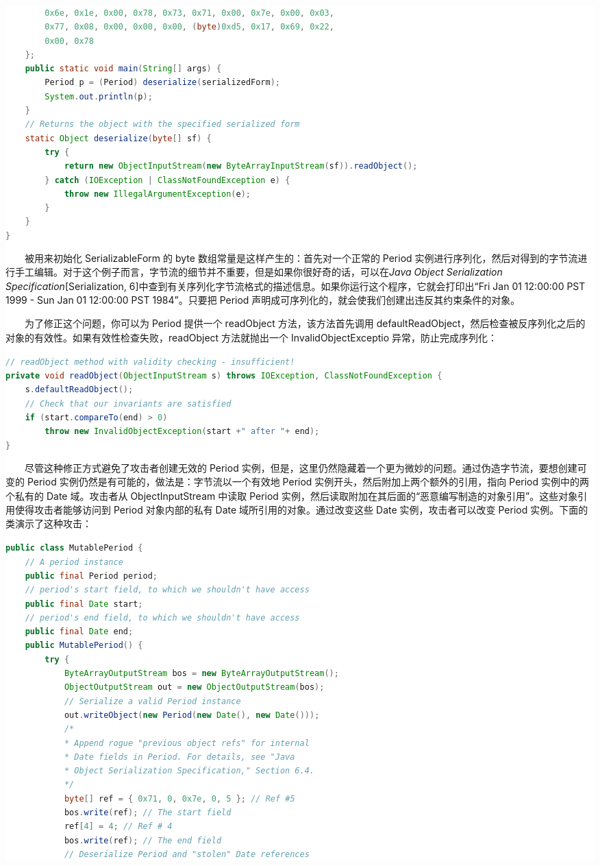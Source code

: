 ```java
        0x6e, 0x1e, 0x00, 0x78, 0x73, 0x71, 0x00, 0x7e, 0x00, 0x03,
        0x77, 0x08, 0x00, 0x00, 0x00, (byte)0xd5, 0x17, 0x69, 0x22,
        0x00, 0x78
    };
    public static void main(String[] args) {
        Period p = (Period) deserialize(serializedForm);
        System.out.println(p);
    }
    // Returns the object with the specified serialized form
    static Object deserialize(byte[] sf) {
        try {
            return new ObjectInputStream(new ByteArrayInputStream(sf)).readObject();
        } catch (IOException | ClassNotFoundException e) {
            throw new IllegalArgumentException(e);
        }
    }
}
```

&emsp;&emsp;被用来初始化 SerializableForm 的 byte 数组常量是这样产生的：首先对一个正常的 Period 实例进行序列化，然后对得到的字节流进行手工编辑。对于这个例子而言，字节流的细节并不重要，但是如果你很好奇的话，可以在*Java Object Serialization Specification*\[Serialization, 6\]中查到有关序列化字节流格式的描述信息。如果你运行这个程序，它就会打印出“Fri Jan 01 12:00:00 PST 1999 - Sun Jan 01 12:00:00 PST 1984”。只要把 Period 声明成可序列化的，就会使我们创建出违反其约束条件的对象。

&emsp;&emsp;为了修正这个问题，你可以为 Period 提供一个 readObject 方法，该方法首先调用 defaultReadObject，然后检查被反序列化之后的对象的有效性。如果有效性检查失败，readObject 方法就抛出一个 InvalidObjectExceptio 异常，防止完成序列化：

```java
// readObject method with validity checking - insufficient!
private void readObject(ObjectInputStream s) throws IOException, ClassNotFoundException {
    s.defaultReadObject();
    // Check that our invariants are satisfied
    if (start.compareTo(end) > 0)
        throw new InvalidObjectException(start +" after "+ end);
}
```

&emsp;&emsp;尽管这种修正方式避免了攻击者创建无效的 Period 实例，但是，这里仍然隐藏着一个更为微妙的问题。通过伪造字节流，要想创建可变的 Period 实例仍然是有可能的，做法是：字节流以一个有效地 Period 实例开头，然后附加上两个额外的引用，指向 Period 实例中的两个私有的 Date 域。攻击者从 ObjectInputStream 中读取 Period 实例，然后读取附加在其后面的“恶意编写制造的对象引用”。这些对象引用使得攻击者能够访问到 Period 对象内部的私有 Date 域所引用的对象。通过改变这些 Date 实例，攻击者可以改变 Period 实例。下面的类演示了这种攻击：

```java
public class MutablePeriod {
    // A period instance
    public final Period period;
    // period's start field, to which we shouldn't have access
    public final Date start;
    // period's end field, to which we shouldn't have access
    public final Date end;
    public MutablePeriod() {
        try {
            ByteArrayOutputStream bos = new ByteArrayOutputStream();
            ObjectOutputStream out = new ObjectOutputStream(bos);
            // Serialize a valid Period instance
            out.writeObject(new Period(new Date(), new Date()));
            /*
            * Append rogue "previous object refs" for internal
            * Date fields in Period. For details, see "Java
            * Object Serialization Specification," Section 6.4.
            */
            byte[] ref = { 0x71, 0, 0x7e, 0, 5 }; // Ref #5
            bos.write(ref); // The start field
            ref[4] = 4; // Ref # 4
            bos.write(ref); // The end field
            // Deserialize Period and "stolen" Date references
```